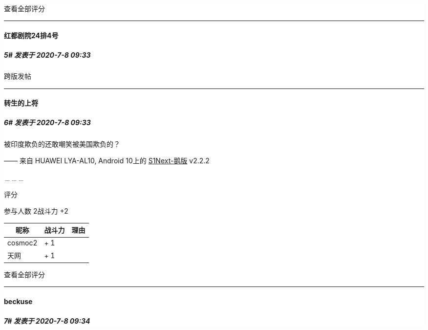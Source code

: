 

查看全部评分






*****

####  红都剧院24排4号  
##### 5#       发表于 2020-7-8 09:33




跨版发帖







*****

####  转生的上将  
##### 6#       发表于 2020-7-8 09:33




被印度欺负的还敢嘲笑被美国欺负的？

—— 来自 HUAWEI LYA-AL10, Android 10上的 [S1Next-鹅版](https://github.com/ykrank/S1-Next/releases) v2.2.2



﹍﹍﹍

评分





 参与人数 2战斗力 +2

|昵称|战斗力|理由|
|----|---|---|
| cosmoc2| + 1||
| 天网| + 1||



查看全部评分






*****

####  beckuse  
##### 7#       发表于 2020-7-8 09:34
